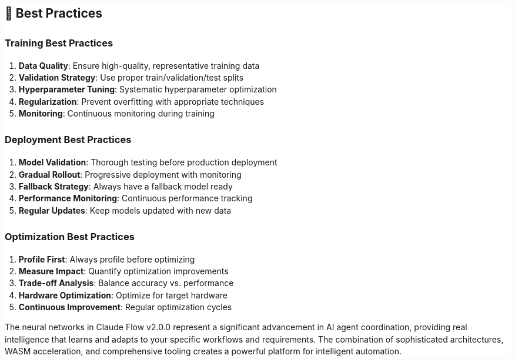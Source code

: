 ## 🚀 Best Practices

### Training Best Practices

1. **Data Quality**: Ensure high-quality, representative training data
2. **Validation Strategy**: Use proper train/validation/test splits
3. **Hyperparameter Tuning**: Systematic hyperparameter optimization
4. **Regularization**: Prevent overfitting with appropriate techniques
5. **Monitoring**: Continuous monitoring during training

### Deployment Best Practices

1. **Model Validation**: Thorough testing before production deployment
2. **Gradual Rollout**: Progressive deployment with monitoring
3. **Fallback Strategy**: Always have a fallback model ready
4. **Performance Monitoring**: Continuous performance tracking
5. **Regular Updates**: Keep models updated with new data

### Optimization Best Practices

1. **Profile First**: Always profile before optimizing
2. **Measure Impact**: Quantify optimization improvements
3. **Trade-off Analysis**: Balance accuracy vs. performance
4. **Hardware Optimization**: Optimize for target hardware
5. **Continuous Improvement**: Regular optimization cycles

The neural networks in Claude Flow v2.0.0 represent a significant advancement in AI agent coordination, providing real intelligence that learns and adapts to your specific workflows and requirements. The combination of sophisticated architectures, WASM acceleration, and comprehensive tooling creates a powerful platform for intelligent automation.